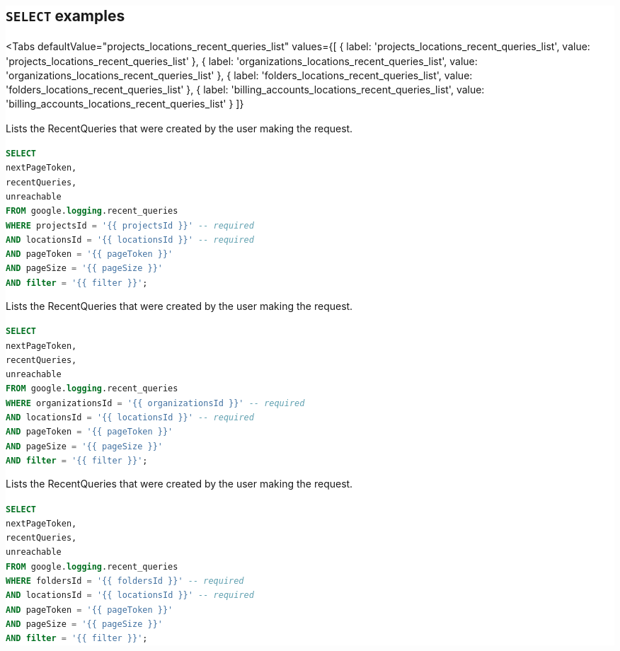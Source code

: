 ## `SELECT` examples

<Tabs
    defaultValue="projects_locations_recent_queries_list"
    values={[
        { label: 'projects_locations_recent_queries_list', value: 'projects_locations_recent_queries_list' },
        { label: 'organizations_locations_recent_queries_list', value: 'organizations_locations_recent_queries_list' },
        { label: 'folders_locations_recent_queries_list', value: 'folders_locations_recent_queries_list' },
        { label: 'billing_accounts_locations_recent_queries_list', value: 'billing_accounts_locations_recent_queries_list' }
    ]}
>
<TabItem value="projects_locations_recent_queries_list">

Lists the RecentQueries that were created by the user making the request.

```sql
SELECT
nextPageToken,
recentQueries,
unreachable
FROM google.logging.recent_queries
WHERE projectsId = '{{ projectsId }}' -- required
AND locationsId = '{{ locationsId }}' -- required
AND pageToken = '{{ pageToken }}'
AND pageSize = '{{ pageSize }}'
AND filter = '{{ filter }}';
```
</TabItem>
<TabItem value="organizations_locations_recent_queries_list">

Lists the RecentQueries that were created by the user making the request.

```sql
SELECT
nextPageToken,
recentQueries,
unreachable
FROM google.logging.recent_queries
WHERE organizationsId = '{{ organizationsId }}' -- required
AND locationsId = '{{ locationsId }}' -- required
AND pageToken = '{{ pageToken }}'
AND pageSize = '{{ pageSize }}'
AND filter = '{{ filter }}';
```
</TabItem>
<TabItem value="folders_locations_recent_queries_list">

Lists the RecentQueries that were created by the user making the request.

```sql
SELECT
nextPageToken,
recentQueries,
unreachable
FROM google.logging.recent_queries
WHERE foldersId = '{{ foldersId }}' -- required
AND locationsId = '{{ locationsId }}' -- required
AND pageToken = '{{ pageToken }}'
AND pageSize = '{{ pageSize }}'
AND filter = '{{ filter }}';
```
</TabItem>
<TabItem value="billing_accounts_locations_recent_queries_list">
